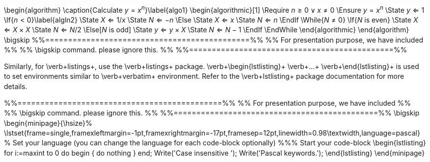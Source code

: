 
\begin{algorithm}
\caption{Calculate $y = x^n$}\label{algo1}
\begin{algorithmic}[1]
\Require $n \geq 0 \vee x \neq 0$
\Ensure $y = x^n$ 
\State $y \Leftarrow 1$
\If{$n < 0$}\label{algln2}
        \State $X \Leftarrow 1 / x$
        \State $N \Leftarrow -n$
\Else
        \State $X \Leftarrow x$
        \State $N \Leftarrow n$
\EndIf
\While{$N \neq 0$}
        \If{$N$ is even}
            \State $X \Leftarrow X \times X$
            \State $N \Leftarrow N / 2$
        \Else[$N$ is odd]
            \State $y \Leftarrow y \times X$
            \State $N \Leftarrow N - 1$
        \EndIf
\EndWhile
\end{algorithmic}
\end{algorithm}
\bigskip
%%=============================================%%
%% For presentation purpose, we have included  %%
%% \bigskip command. please ignore this.       %%
%%=============================================%%

Similarly, for \verb+listings+, use the \verb+listings+ package. \verb+\begin{lstlisting}+ \verb+...+ \verb+\end{lstlisting}+ is used to set environments similar to \verb+verbatim+ environment. Refer to the \verb+lstlisting+ package documentation for more details.

%%=============================================%%
%% For presentation purpose, we have included  %%
%% \bigskip command. please ignore this.       %%
%%=============================================%%
\bigskip
\begin{minipage}{\hsize}%
\lstset{frame=single,framexleftmargin=-1pt,framexrightmargin=-17pt,framesep=12pt,linewidth=0.98\textwidth,language=pascal}% Set your language (you can change the language for each code-block optionally)
%%% Start your code-block
\begin{lstlisting}
for i:=maxint to 0 do
begin
{ do nothing }
end;
Write('Case insensitive ');
Write('Pascal keywords.');
\end{lstlisting}
\end{minipage}
